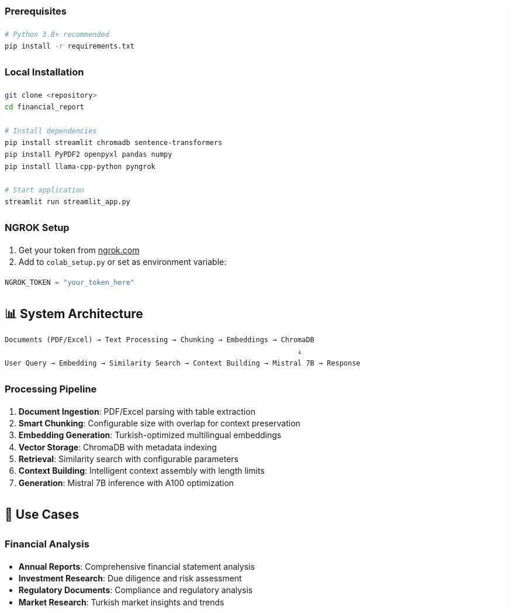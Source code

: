 ### Prerequisites
```bash
# Python 3.8+ recommended
pip install -r requirements.txt
```

### Local Installation
```bash
git clone <repository>
cd financial_report

# Install dependencies
pip install streamlit chromadb sentence-transformers
pip install PyPDF2 openpyxl pandas numpy
pip install llama-cpp-python pyngrok

# Start application
streamlit run streamlit_app.py
```

### NGROK Setup
1. Get your token from [ngrok.com](https://ngrok.com)
2. Add to `colab_setup.py` or set as environment variable:
```python
NGROK_TOKEN = "your_token_here"
```

## 📊 **System Architecture**

```
Documents (PDF/Excel) → Text Processing → Chunking → Embeddings → ChromaDB
                                                                      ↓
User Query → Embedding → Similarity Search → Context Building → Mistral 7B → Response
```

### Processing Pipeline
1. **Document Ingestion**: PDF/Excel parsing with table extraction
2. **Smart Chunking**: Configurable size with overlap for context preservation
3. **Embedding Generation**: Turkish-optimized multilingual embeddings
4. **Vector Storage**: ChromaDB with metadata indexing
5. **Retrieval**: Similarity search with configurable parameters
6. **Context Building**: Intelligent context assembly with length limits
7. **Generation**: Mistral 7B inference with A100 optimization

## 🎯 **Use Cases**

### Financial Analysis
- **Annual Reports**: Comprehensive financial statement analysis
- **Investment Research**: Due diligence and risk assessment
- **Regulatory Documents**: Compliance and regulatory analysis
- **Market Research**: Turkish market insights and trends
